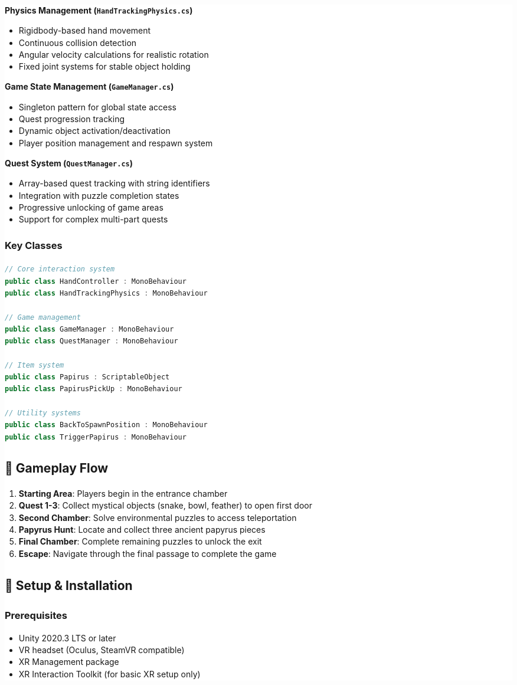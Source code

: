 **Physics Management (`HandTrackingPhysics.cs`)**
- Rigidbody-based hand movement
- Continuous collision detection
- Angular velocity calculations for realistic rotation
- Fixed joint systems for stable object holding

**Game State Management (`GameManager.cs`)**
- Singleton pattern for global state access
- Quest progression tracking
- Dynamic object activation/deactivation
- Player position management and respawn system

**Quest System (`QuestManager.cs`)**
- Array-based quest tracking with string identifiers
- Integration with puzzle completion states
- Progressive unlocking of game areas
- Support for complex multi-part quests

### Key Classes

```csharp
// Core interaction system
public class HandController : MonoBehaviour
public class HandTrackingPhysics : MonoBehaviour

// Game management
public class GameManager : MonoBehaviour
public class QuestManager : MonoBehaviour

// Item system
public class Papirus : ScriptableObject
public class PapirusPickUp : MonoBehaviour

// Utility systems
public class BackToSpawnPosition : MonoBehaviour
public class TriggerPapirus : MonoBehaviour
```

## 🎯 Gameplay Flow

1. **Starting Area**: Players begin in the entrance chamber
2. **Quest 1-3**: Collect mystical objects (snake, bowl, feather) to open first door
3. **Second Chamber**: Solve environmental puzzles to access teleportation
4. **Papyrus Hunt**: Locate and collect three ancient papyrus pieces
5. **Final Chamber**: Complete remaining puzzles to unlock the exit
6. **Escape**: Navigate through the final passage to complete the game

## 🔧 Setup & Installation

### Prerequisites
- Unity 2020.3 LTS or later
- VR headset (Oculus, SteamVR compatible)
- XR Management package
- XR Interaction Toolkit (for basic XR setup only)
